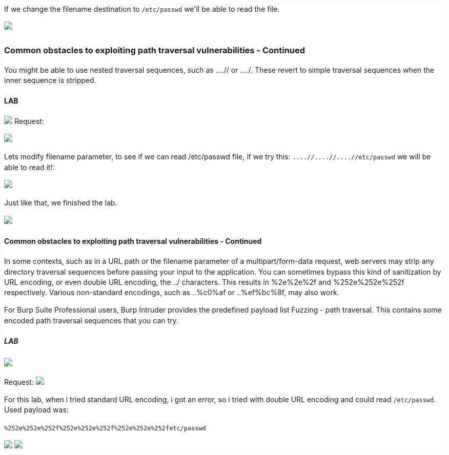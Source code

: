 If we change the filename destination to `/etc/passwd` we'll be able to read the file.


![](CYBERSECURITY/IMAGES/Pasted%20image%2020240923131652.png)


### Common obstacles to exploiting path traversal vulnerabilities - Continued

You might be able to use nested traversal sequences, such as ....// or ....\/. These revert to simple traversal sequences when the inner sequence is stripped.

#### LAB

![](CYBERSECURITY/IMAGES/Pasted%20image%2020240923131751.png)
Request:

![](CYBERSECURITY/IMAGES/Pasted%20image%2020240923131902.png)

Lets modify filename parameter, to see if we can read /etc/passwd file, if we try this: `....//....//....//etc/passwd` we will be able to read it!:

![](CYBERSECURITY/IMAGES/Pasted%20image%2020240923132302.png)

Just like that, we finished the lab.

![](CYBERSECURITY/IMAGES/Pasted%20image%2020240923132340.png)

#### Common obstacles to exploiting path traversal vulnerabilities - Continued

In some contexts, such as in a URL path or the filename parameter of a multipart/form-data request, web servers may strip any directory traversal sequences before passing your input to the application. You can sometimes bypass this kind of sanitization by URL encoding, or even double URL encoding, the ../ characters. This results in %2e%2e%2f and %252e%252e%252f respectively. Various non-standard encodings, such as ..%c0%af or ..%ef%bc%8f, may also work.

For Burp Suite Professional users, Burp Intruder provides the predefined payload list Fuzzing - path traversal. This contains some encoded path traversal sequences that you can try.
##### LAB
![](CYBERSECURITY/IMAGES/Pasted%20image%2020240923132530.png)

Request:
![](CYBERSECURITY/IMAGES/Pasted%20image%2020240923132625.png)

For this lab, when i tried standard URL encoding, i got an error, so i tried with double URL encoding and could read `/etc/passwd`. Used payload was:

`%252e%252e%252f%252e%252e%252f%252e%252e%252fetc/passwd`

![](CYBERSECURITY/IMAGES/Pasted%20image%2020240923133129.png)
![](CYBERSECURITY/IMAGES/Pasted%20image%2020240923133206.png)
